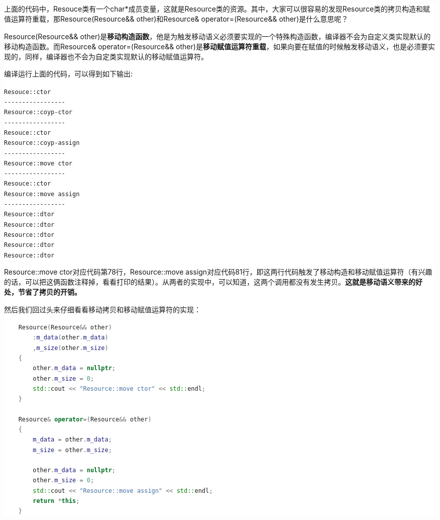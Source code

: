 上面的代码中，Resouce类有一个char*成员变量，这就是Resource类的资源。其中，大家可以很容易的发现Resource类的拷贝构造和赋值运算符重载，那Resource(Resource&& other)和Resource& operator=(Resource&& other)是什么意思呢？

Resource(Resource&& other)是**移动构造函数**，他是为触发移动语义必须要实现的一个特殊构造函数，编译器不会为自定义类实现默认的移动构造函数。而Resource& operator=(Resource&& other)是**移动赋值运算符重载**，如果向要在赋值的时候触发移动语义，也是必须要实现的，同样，编译器也不会为自定类实现默认的移动赋值运算符。

编译运行上面的代码，可以得到如下输出:

```shell
Resouce::ctor
-----------------
Resource::coyp-ctor
-----------------
Resouce::ctor
Resource::coyp-assign
-----------------
Resource::move ctor
-----------------
Resouce::ctor
Resource::move assign
-----------------
Resource::dtor
Resource::dtor
Resource::dtor
Resource::dtor
Resource::dtor
```

Resource::move ctor对应代码第78行，Resource::move assign对应代码81行，即这两行代码触发了移动构造和移动赋值运算符（有兴趣的话，可以把这俩函数注释掉，看看打印的结果）。从两者的实现中，可以知道，这两个调用都没有发生拷贝。**这就是移动语义带来的好处，节省了拷贝的开销。**

然后我们回过头来仔细看看移动拷贝和移动赋值运算符的实现：

```c++
    Resource(Resource&& other)
        :m_data(other.m_data)
        ,m_size(other.m_size)
    {
        other.m_data = nullptr;
        other.m_size = 0;
        std::cout << "Resource::move ctor" << std::endl;
    }

    Resource& operator=(Resource&& other)
    {
        m_data = other.m_data;
        m_size = other.m_size;

        other.m_data = nullptr;
        other.m_size = 0;
        std::cout << "Resource::move assign" << std::endl;
        return *this;
    }
```
